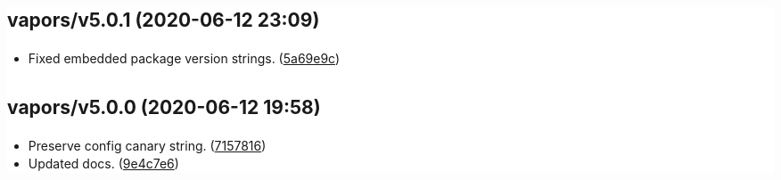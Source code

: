 vapors/v5.0.1 (2020-06-12 23:09)
--------------------------------

  - Fixed embedded package version strings. ([5a69e9c](https://github.com/vaporsjs/vapors.js/commit/5a69e9caa882aa5f1b44c4453d67cde43254eafe))

vapors/v5.0.0 (2020-06-12 19:58)
--------------------------------

  - Preserve config canary string. ([7157816](https://github.com/vaporsjs/vapors.js/commit/7157816fa53f660d750811b293e3b1d5a2f70bd4))
  - Updated docs. ([9e4c7e6](https://github.com/vaporsjs/vapors.js/commit/9e4c7e609d9eeb5f2a11d6a90bfa9d32ee696431))
